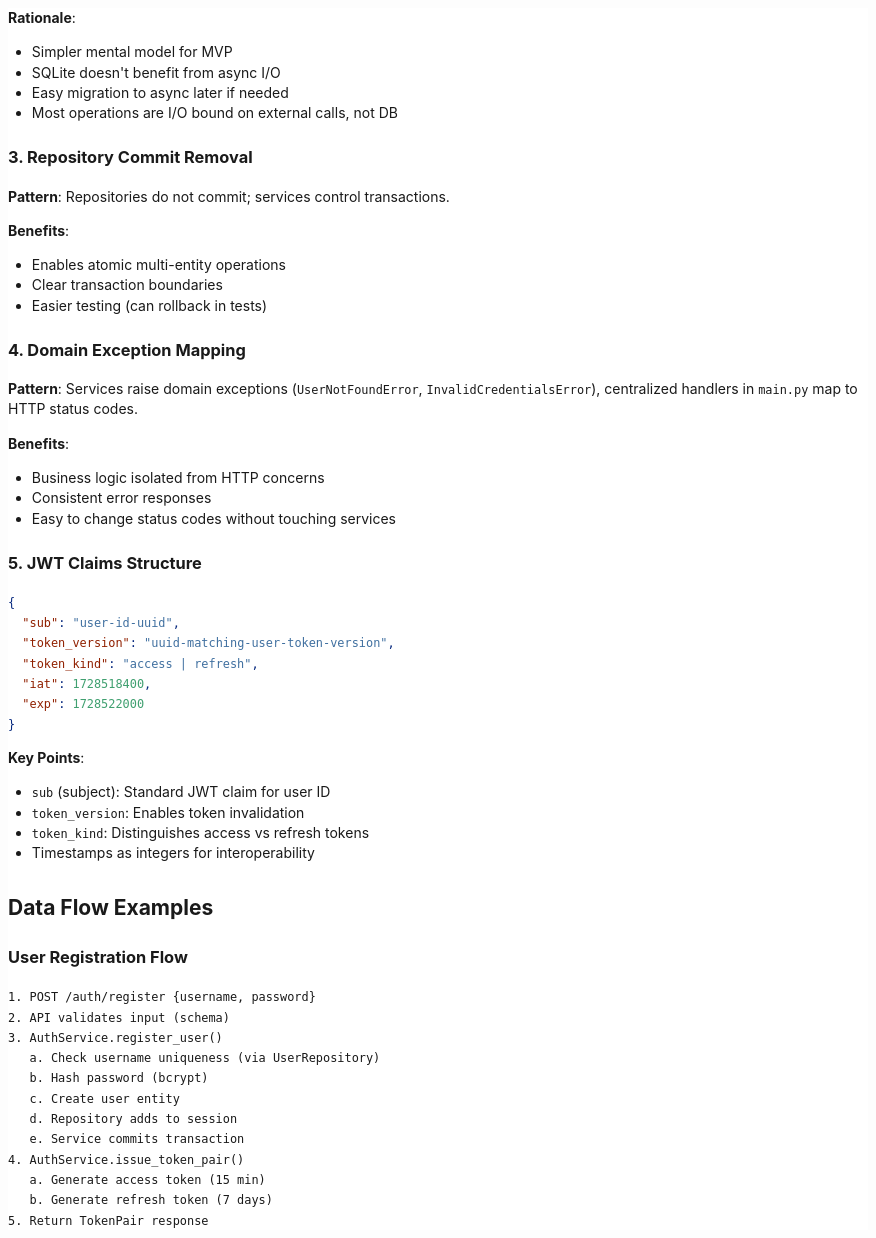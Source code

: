 **Rationale**: 
- Simpler mental model for MVP
- SQLite doesn't benefit from async I/O
- Easy migration to async later if needed
- Most operations are I/O bound on external calls, not DB

### 3. Repository Commit Removal
**Pattern**: Repositories do not commit; services control transactions.

**Benefits**:
- Enables atomic multi-entity operations
- Clear transaction boundaries
- Easier testing (can rollback in tests)

### 4. Domain Exception Mapping
**Pattern**: Services raise domain exceptions (`UserNotFoundError`, `InvalidCredentialsError`), centralized handlers in `main.py` map to HTTP status codes.

**Benefits**:
- Business logic isolated from HTTP concerns
- Consistent error responses
- Easy to change status codes without touching services

### 5. JWT Claims Structure
```json
{
  "sub": "user-id-uuid",
  "token_version": "uuid-matching-user-token-version",
  "token_kind": "access | refresh",
  "iat": 1728518400,
  "exp": 1728522000
}
```

**Key Points**:
- `sub` (subject): Standard JWT claim for user ID
- `token_version`: Enables token invalidation
- `token_kind`: Distinguishes access vs refresh tokens
- Timestamps as integers for interoperability

## Data Flow Examples

### User Registration Flow
```
1. POST /auth/register {username, password}
2. API validates input (schema)
3. AuthService.register_user()
   a. Check username uniqueness (via UserRepository)
   b. Hash password (bcrypt)
   c. Create user entity
   d. Repository adds to session
   e. Service commits transaction
4. AuthService.issue_token_pair()
   a. Generate access token (15 min)
   b. Generate refresh token (7 days)
5. Return TokenPair response
```
